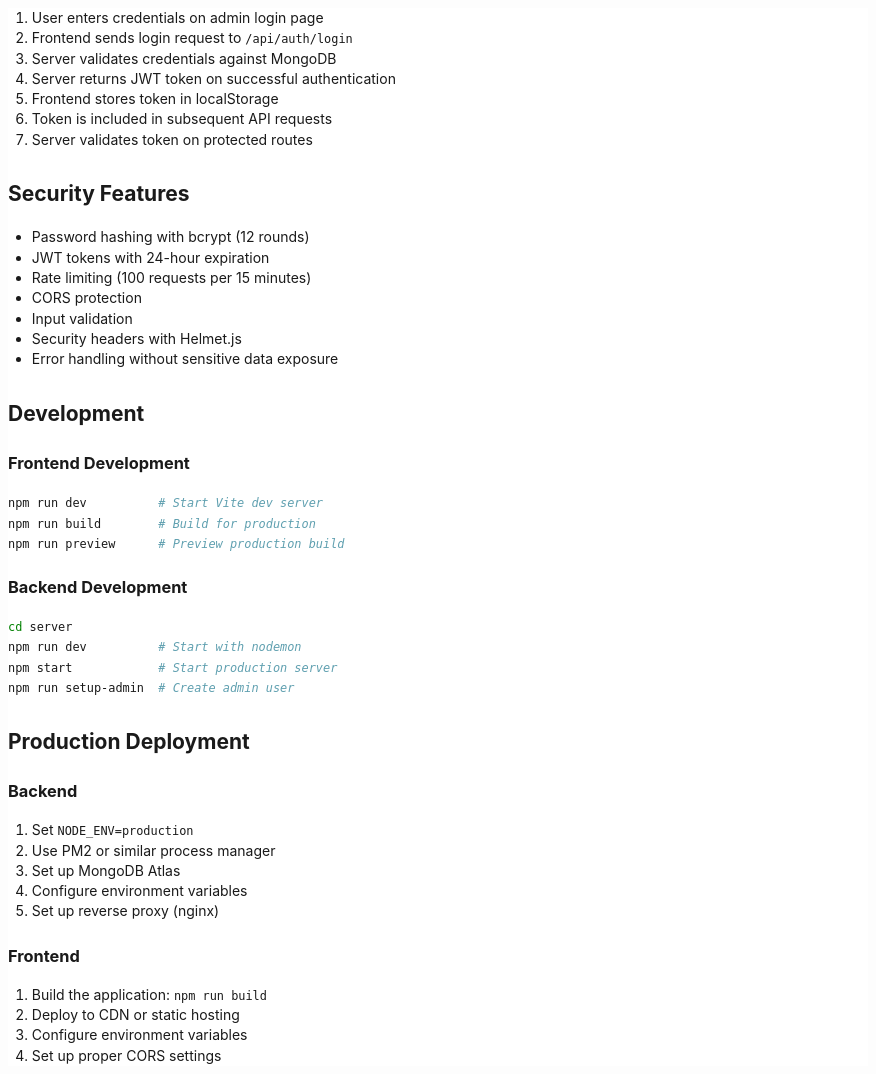 1. User enters credentials on admin login page
2. Frontend sends login request to `/api/auth/login`
3. Server validates credentials against MongoDB
4. Server returns JWT token on successful authentication
5. Frontend stores token in localStorage
6. Token is included in subsequent API requests
7. Server validates token on protected routes

## Security Features

- Password hashing with bcrypt (12 rounds)
- JWT tokens with 24-hour expiration
- Rate limiting (100 requests per 15 minutes)
- CORS protection
- Input validation
- Security headers with Helmet.js
- Error handling without sensitive data exposure

## Development

### Frontend Development

```bash
npm run dev          # Start Vite dev server
npm run build        # Build for production
npm run preview      # Preview production build
```

### Backend Development

```bash
cd server
npm run dev          # Start with nodemon
npm start            # Start production server
npm run setup-admin  # Create admin user
```

## Production Deployment

### Backend

1. Set `NODE_ENV=production`
2. Use PM2 or similar process manager
3. Set up MongoDB Atlas
4. Configure environment variables
5. Set up reverse proxy (nginx)

### Frontend

1. Build the application: `npm run build`
2. Deploy to CDN or static hosting
3. Configure environment variables
4. Set up proper CORS settings
